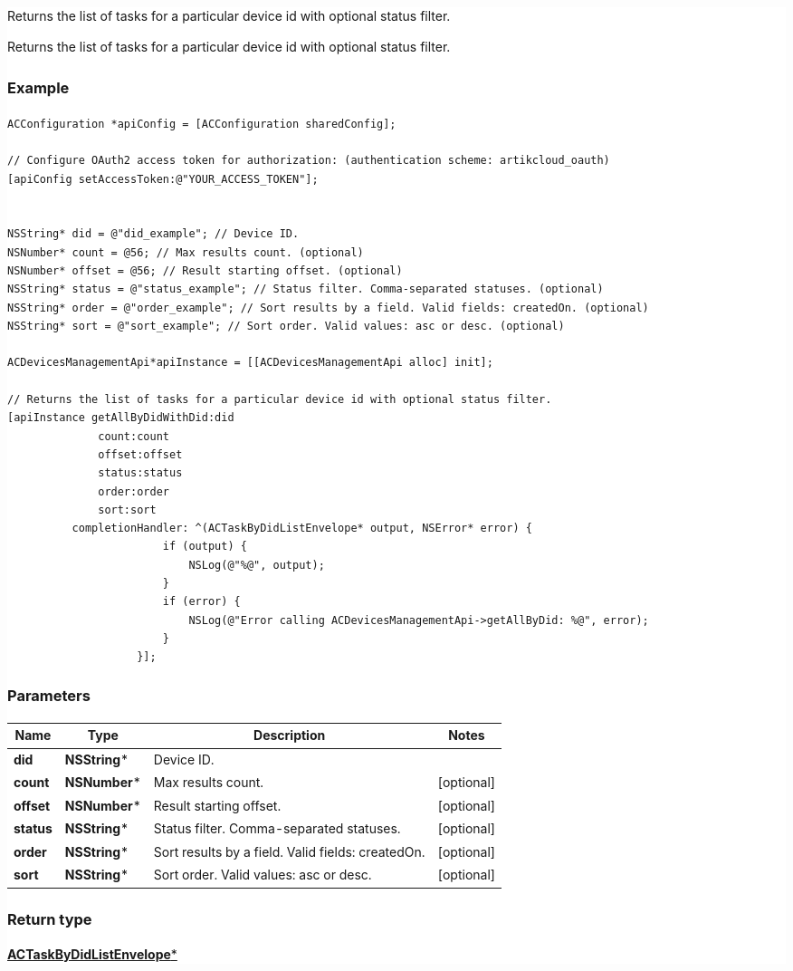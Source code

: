 Returns the list of tasks for a particular device id with optional status filter.

Returns the list of tasks for a particular device id with optional status filter.

### Example 
```objc
ACConfiguration *apiConfig = [ACConfiguration sharedConfig];

// Configure OAuth2 access token for authorization: (authentication scheme: artikcloud_oauth)
[apiConfig setAccessToken:@"YOUR_ACCESS_TOKEN"];


NSString* did = @"did_example"; // Device ID.
NSNumber* count = @56; // Max results count. (optional)
NSNumber* offset = @56; // Result starting offset. (optional)
NSString* status = @"status_example"; // Status filter. Comma-separated statuses. (optional)
NSString* order = @"order_example"; // Sort results by a field. Valid fields: createdOn. (optional)
NSString* sort = @"sort_example"; // Sort order. Valid values: asc or desc. (optional)

ACDevicesManagementApi*apiInstance = [[ACDevicesManagementApi alloc] init];

// Returns the list of tasks for a particular device id with optional status filter.
[apiInstance getAllByDidWithDid:did
              count:count
              offset:offset
              status:status
              order:order
              sort:sort
          completionHandler: ^(ACTaskByDidListEnvelope* output, NSError* error) {
                        if (output) {
                            NSLog(@"%@", output);
                        }
                        if (error) {
                            NSLog(@"Error calling ACDevicesManagementApi->getAllByDid: %@", error);
                        }
                    }];
```

### Parameters

Name | Type | Description  | Notes
------------- | ------------- | ------------- | -------------
 **did** | **NSString***| Device ID. | 
 **count** | **NSNumber***| Max results count. | [optional] 
 **offset** | **NSNumber***| Result starting offset. | [optional] 
 **status** | **NSString***| Status filter. Comma-separated statuses. | [optional] 
 **order** | **NSString***| Sort results by a field. Valid fields: createdOn. | [optional] 
 **sort** | **NSString***| Sort order. Valid values: asc or desc. | [optional] 

### Return type

[**ACTaskByDidListEnvelope***](ACTaskByDidListEnvelope.md)
